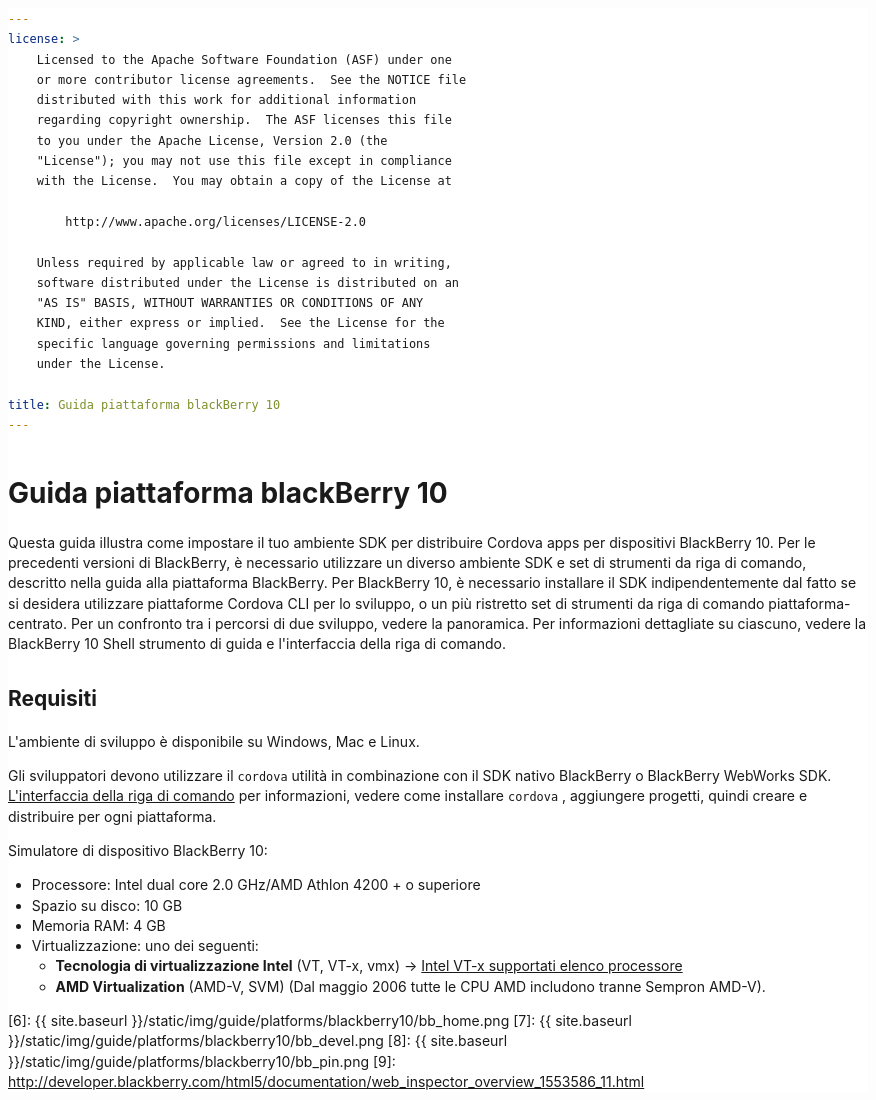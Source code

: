 ```yaml
---
license: >
    Licensed to the Apache Software Foundation (ASF) under one
    or more contributor license agreements.  See the NOTICE file
    distributed with this work for additional information
    regarding copyright ownership.  The ASF licenses this file
    to you under the Apache License, Version 2.0 (the
    "License"); you may not use this file except in compliance
    with the License.  You may obtain a copy of the License at

        http://www.apache.org/licenses/LICENSE-2.0

    Unless required by applicable law or agreed to in writing,
    software distributed under the License is distributed on an
    "AS IS" BASIS, WITHOUT WARRANTIES OR CONDITIONS OF ANY
    KIND, either express or implied.  See the License for the
    specific language governing permissions and limitations
    under the License.

title: Guida piattaforma blackBerry 10
---
```


# Guida piattaforma blackBerry 10

Questa guida illustra come impostare il tuo ambiente SDK per distribuire Cordova apps per dispositivi BlackBerry 10. Per le precedenti versioni di BlackBerry, è necessario utilizzare un diverso ambiente SDK e set di strumenti da riga di comando, descritto nella guida alla piattaforma BlackBerry. Per BlackBerry 10, è necessario installare il SDK indipendentemente dal fatto se si desidera utilizzare piattaforme Cordova CLI per lo sviluppo, o un più ristretto set di strumenti da riga di comando piattaforma-centrato. Per un confronto tra i percorsi di due sviluppo, vedere la panoramica. Per informazioni dettagliate su ciascuno, vedere la BlackBerry 10 Shell strumento di guida e l'interfaccia della riga di comando.

## Requisiti

L'ambiente di sviluppo è disponibile su Windows, Mac e Linux.

Gli sviluppatori devono utilizzare il `cordova` utilità in combinazione con il SDK nativo BlackBerry o BlackBerry WebWorks SDK. [L'interfaccia della riga di comando](../../cli/index.html) per informazioni, vedere come installare `cordova` , aggiungere progetti, quindi creare e distribuire per ogni piattaforma.

Simulatore di dispositivo BlackBerry 10:

*   Processore: Intel dual core 2.0 GHz/AMD Athlon 4200 + o superiore
*   Spazio su disco: 10 GB 
*   Memoria RAM: 4 GB 
*   Virtualizzazione: uno dei seguenti: 
    *   **Tecnologia di virtualizzazione Intel** (VT, VT-x, vmx) → [Intel VT-x supportati elenco processore][1]
    *   **AMD Virtualization** (AMD-V, SVM) (Dal maggio 2006 tutte le CPU AMD includono tranne Sempron AMD-V).


 [1]: http://ark.intel.com/products/virtualizationtechnology
 [2]: http://developer.blackberry.com/devzone/develop/simulator/simulator_systemrequirements.html
 [3]: https://developer.blackberry.com/html5/download/
 [4]: http://developer.blackberry.com/native/download/
 [5]: http://developer.blackberry.com/devzone/develop/simulator/blackberry_10_simulator_start.html
 [6]: {{ site.baseurl }}/static/img/guide/platforms/blackberry10/bb_home.png
 [7]: {{ site.baseurl }}/static/img/guide/platforms/blackberry10/bb_devel.png
 [8]: {{ site.baseurl }}/static/img/guide/platforms/blackberry10/bb_pin.png
 [9]: http://developer.blackberry.com/html5/documentation/web_inspector_overview_1553586_11.html